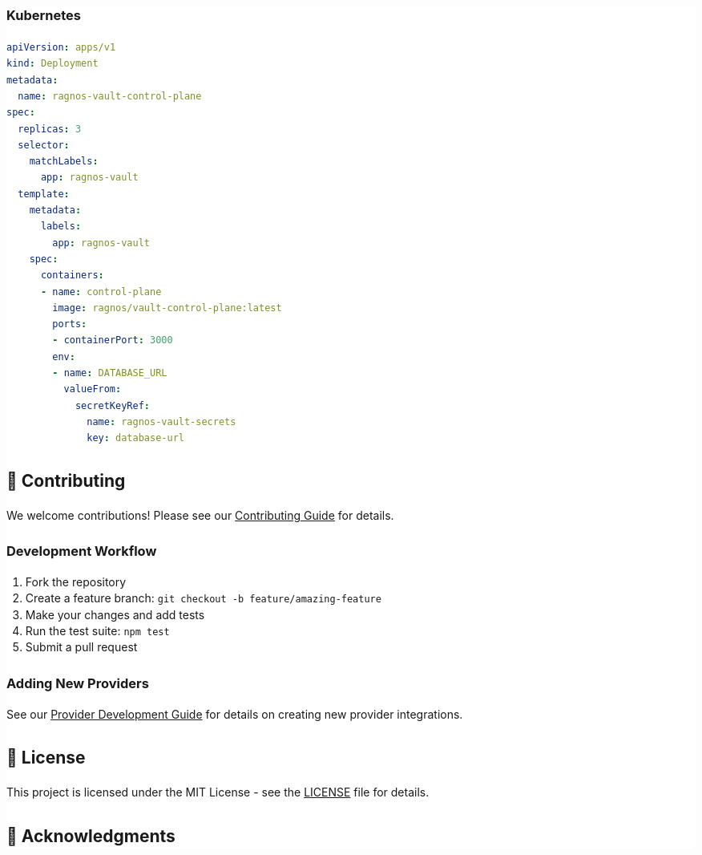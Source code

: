 ### Kubernetes

```yaml
apiVersion: apps/v1
kind: Deployment
metadata:
  name: ragnos-vault-control-plane
spec:
  replicas: 3
  selector:
    matchLabels:
      app: ragnos-vault
  template:
    metadata:
      labels:
        app: ragnos-vault
    spec:
      containers:
      - name: control-plane
        image: ragnos/vault-control-plane:latest
        ports:
        - containerPort: 3000
        env:
        - name: DATABASE_URL
          valueFrom:
            secretKeyRef:
              name: ragnos-vault-secrets
              key: database-url
```

## 🤝 Contributing

We welcome contributions! Please see our [Contributing Guide](CONTRIBUTING.md) for details.

### Development Workflow

1. Fork the repository
2. Create a feature branch: `git checkout -b feature/amazing-feature`
3. Make your changes and add tests
4. Run the test suite: `npm test`
5. Submit a pull request

### Adding New Providers

See our [Provider Development Guide](docs/provider-development.md) for details on creating new provider integrations.

## 📄 License

This project is licensed under the MIT License - see the [LICENSE](LICENSE) file for details.

## 🙏 Acknowledgments
